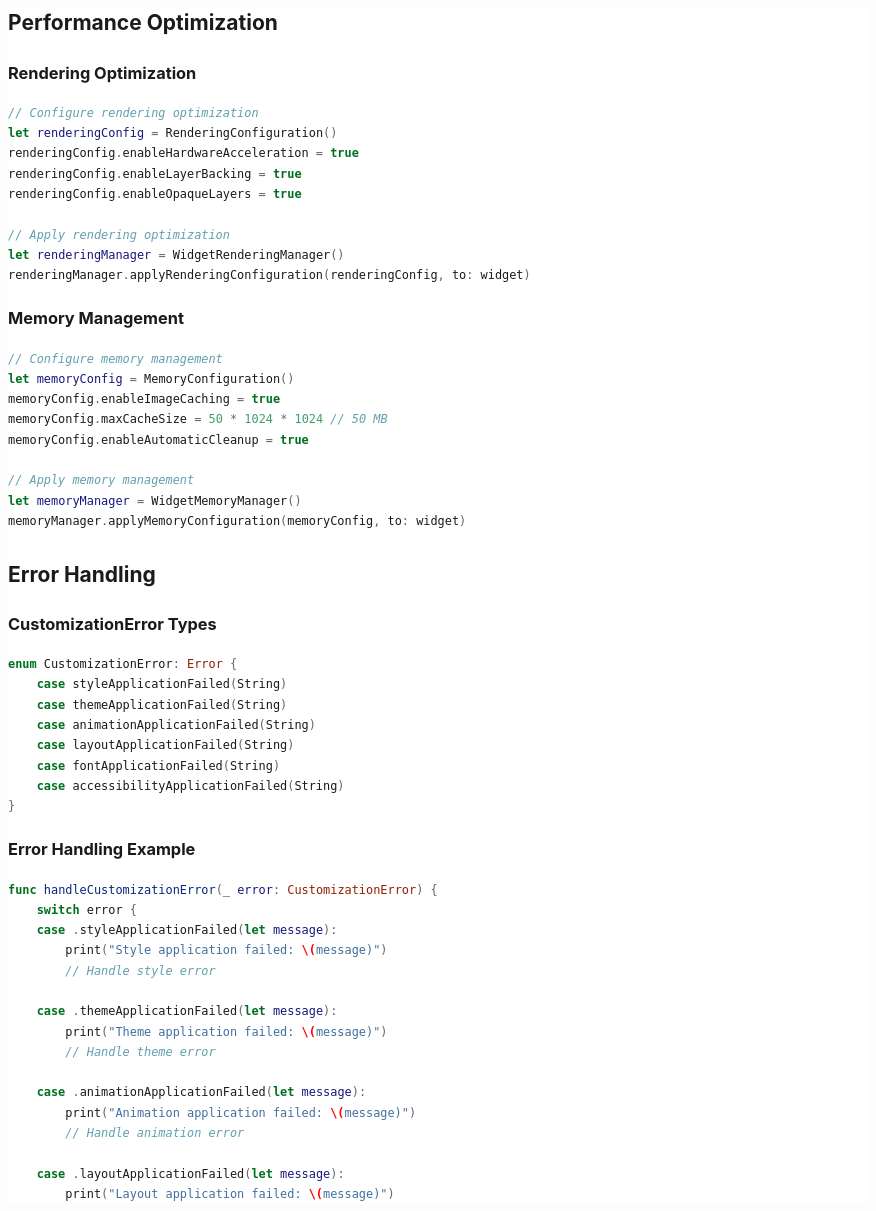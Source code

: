 ## Performance Optimization

### Rendering Optimization

```swift
// Configure rendering optimization
let renderingConfig = RenderingConfiguration()
renderingConfig.enableHardwareAcceleration = true
renderingConfig.enableLayerBacking = true
renderingConfig.enableOpaqueLayers = true

// Apply rendering optimization
let renderingManager = WidgetRenderingManager()
renderingManager.applyRenderingConfiguration(renderingConfig, to: widget)
```

### Memory Management

```swift
// Configure memory management
let memoryConfig = MemoryConfiguration()
memoryConfig.enableImageCaching = true
memoryConfig.maxCacheSize = 50 * 1024 * 1024 // 50 MB
memoryConfig.enableAutomaticCleanup = true

// Apply memory management
let memoryManager = WidgetMemoryManager()
memoryManager.applyMemoryConfiguration(memoryConfig, to: widget)
```

## Error Handling

### CustomizationError Types

```swift
enum CustomizationError: Error {
    case styleApplicationFailed(String)
    case themeApplicationFailed(String)
    case animationApplicationFailed(String)
    case layoutApplicationFailed(String)
    case fontApplicationFailed(String)
    case accessibilityApplicationFailed(String)
}
```

### Error Handling Example

```swift
func handleCustomizationError(_ error: CustomizationError) {
    switch error {
    case .styleApplicationFailed(let message):
        print("Style application failed: \(message)")
        // Handle style error
        
    case .themeApplicationFailed(let message):
        print("Theme application failed: \(message)")
        // Handle theme error
        
    case .animationApplicationFailed(let message):
        print("Animation application failed: \(message)")
        // Handle animation error
        
    case .layoutApplicationFailed(let message):
        print("Layout application failed: \(message)")
```